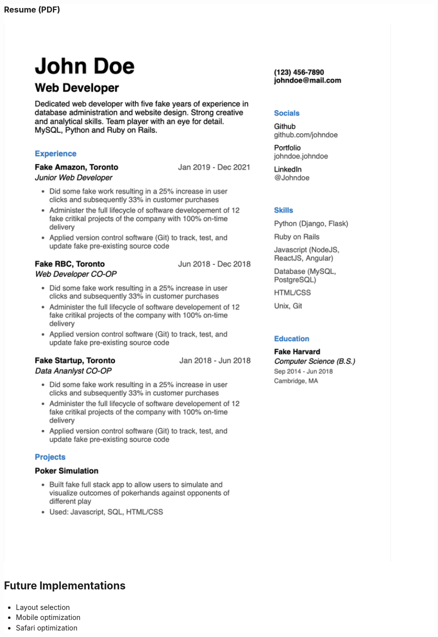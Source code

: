 ### Resume (PDF)
<p>
    <img src="demo-ss/demo2.png" width="90%">
</p>

## Future Implementations
<ul>
  <li>Layout selection</li>  
  <li>Mobile optimization</i>
  <li>Safari optimization</i>
</ul>
